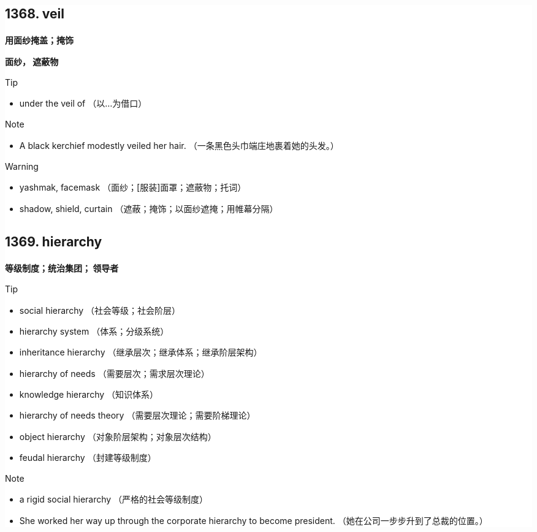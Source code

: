## 1368. veil

**用面纱掩盖；掩饰**

**面纱， 遮蔽物**

> [!TIP]
>
> - under the veil of （以…为借口）
>

> [!NOTE]
>
> - A black kerchief modestly veiled her hair. （一条黑色头巾端庄地裹着她的头发。）
>

> [!WARNING]
>
> - yashmak, facemask （面纱；[服装]面罩；遮蔽物；托词）
>
> - shadow, shield, curtain （遮蔽；掩饰；以面纱遮掩；用帷幕分隔）
>

## 1369. hierarchy

**等级制度；统治集团； 领导者**

> [!TIP]
>
> - social hierarchy （社会等级；社会阶层）
>
> - hierarchy system （体系；分级系统）
>
> - inheritance hierarchy （继承层次；继承体系；继承阶层架构）
>
> - hierarchy of needs （需要层次；需求层次理论）
>
> - knowledge hierarchy （知识体系）
>
> - hierarchy of needs theory （需要层次理论；需要阶梯理论）
>
> - object hierarchy （对象阶层架构；对象层次结构）
>
> - feudal hierarchy （封建等级制度）
>

> [!NOTE]
>
> - a rigid social hierarchy （严格的社会等级制度）
>
> - She worked her way up through the corporate hierarchy to become president. （她在公司一步步升到了总裁的位置。）
>
